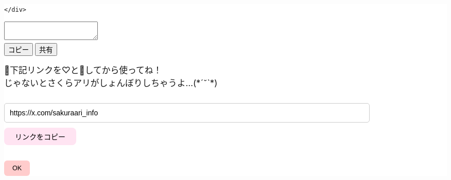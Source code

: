     </div>
  </div>

  <textarea id="outputText" readonly></textarea>

  <div class="copy-share">
    <button onclick="copyText()">コピー</button>
    <button onclick="nativeShare()">共有</button>
  </div>

  <div id="shareAlert">
    <p style="font-size: 1.2rem;">🍎下記リンクを♡と🔁してから使ってね！<br>じゃないとさくらアリがしょんぼりしちゃうよ…(*ˊ˘ˋ*)</p>
    <input type="text" id="fixedLink" value="https://x.com/sakuraari_info" readonly style="width: 80%; padding: 10px; margin: 10px 0; font-size: 1rem; border-radius: 5px; border: 1px solid #ccc;">
    <br>
    <button onclick="copyFixedLink()" style="padding: 0.5rem 1.5rem; font-size: 1rem; border-radius: 8px; background-color: #ffe4f2; border: none; cursor: pointer;">リンクをコピー</button>
    <br><br>
    <button onclick="document.getElementById('shareAlert').style.display='none'" style="margin-top: 10px; font-size: 0.9rem; background-color: #ffcccc; border: none; padding: 8px 16px; border-radius: 6px; cursor: pointer;">OK</button>
  </div>

  <script>
    let count = 0;
    let goalReached = false;

    function updateOutput() {
      const title = document.getElementById("titleInput").value;
      const mainText = document.getElementById("mainTextInput").value;
      const goal = parseInt(document.getElementById("goalInput").value, 10) || 100;
      const output = `${title}\n${mainText}\n\n現在${count}/${goal}`;
      document.getElementById("outputText").value = output;
      document.getElementById("count").innerText = `${count} / ${goal}`;
    }

    function addCount(num) {
      const goal = parseInt(document.getElementById("goalInput").value, 10) || 100;
      count = Math.max(0, count + num);
      updateOutput();
      if (count >= goal && !goalReached) {
        alert("🌸おめでとう！達成したよ🍎🐝〜");
        goalReached = true;
      }
    }

    function addCountById(id) {
      const value = parseInt(document.getElementById(id).value, 10);
      if (!isNaN(value)) {
        addCount(value);
      }
    }

    function copyText() {
      const text = document.getElementById("outputText");
      text.select();
      document.execCommand("copy");
      alert("コピーしました！");
    }
